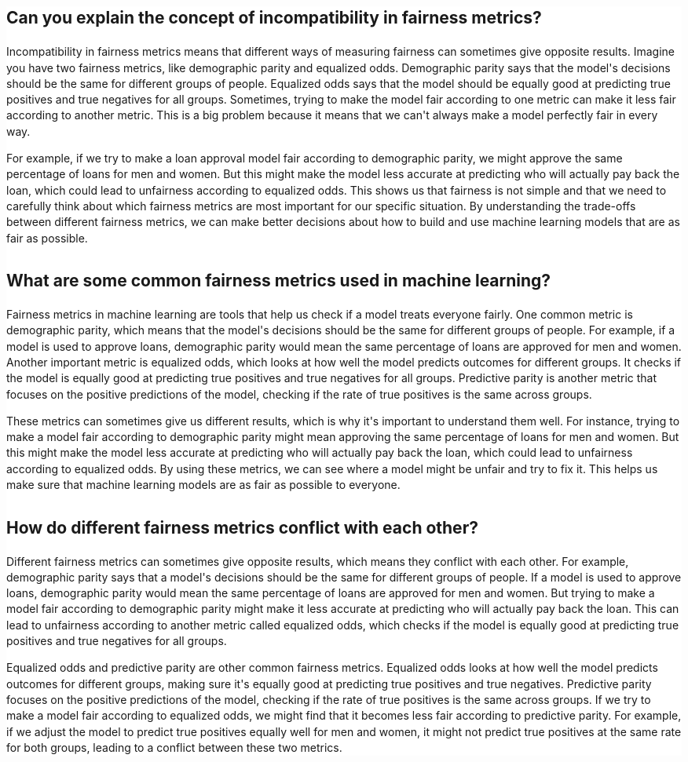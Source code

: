 ## Can you explain the concept of incompatibility in fairness metrics?

Incompatibility in fairness metrics means that different ways of measuring fairness can sometimes give opposite results. Imagine you have two fairness metrics, like demographic parity and equalized odds. Demographic parity says that the model's decisions should be the same for different groups of people. Equalized odds says that the model should be equally good at predicting true positives and true negatives for all groups. Sometimes, trying to make the model fair according to one metric can make it less fair according to another metric. This is a big problem because it means that we can't always make a model perfectly fair in every way.

For example, if we try to make a loan approval model fair according to demographic parity, we might approve the same percentage of loans for men and women. But this might make the model less accurate at predicting who will actually pay back the loan, which could lead to unfairness according to equalized odds. This shows us that fairness is not simple and that we need to carefully think about which fairness metrics are most important for our specific situation. By understanding the trade-offs between different fairness metrics, we can make better decisions about how to build and use machine learning models that are as fair as possible.

## What are some common fairness metrics used in machine learning?

Fairness metrics in machine learning are tools that help us check if a model treats everyone fairly. One common metric is demographic parity, which means that the model's decisions should be the same for different groups of people. For example, if a model is used to approve loans, demographic parity would mean the same percentage of loans are approved for men and women. Another important metric is equalized odds, which looks at how well the model predicts outcomes for different groups. It checks if the model is equally good at predicting true positives and true negatives for all groups. Predictive parity is another metric that focuses on the positive predictions of the model, checking if the rate of true positives is the same across groups.

These metrics can sometimes give us different results, which is why it's important to understand them well. For instance, trying to make a model fair according to demographic parity might mean approving the same percentage of loans for men and women. But this might make the model less accurate at predicting who will actually pay back the loan, which could lead to unfairness according to equalized odds. By using these metrics, we can see where a model might be unfair and try to fix it. This helps us make sure that machine learning models are as fair as possible to everyone.

## How do different fairness metrics conflict with each other?

Different fairness metrics can sometimes give opposite results, which means they conflict with each other. For example, demographic parity says that a model's decisions should be the same for different groups of people. If a model is used to approve loans, demographic parity would mean the same percentage of loans are approved for men and women. But trying to make a model fair according to demographic parity might make it less accurate at predicting who will actually pay back the loan. This can lead to unfairness according to another metric called equalized odds, which checks if the model is equally good at predicting true positives and true negatives for all groups.

Equalized odds and predictive parity are other common fairness metrics. Equalized odds looks at how well the model predicts outcomes for different groups, making sure it's equally good at predicting true positives and true negatives. Predictive parity focuses on the positive predictions of the model, checking if the rate of true positives is the same across groups. If we try to make a model fair according to equalized odds, we might find that it becomes less fair according to predictive parity. For example, if we adjust the model to predict true positives equally well for men and women, it might not predict true positives at the same rate for both groups, leading to a conflict between these two metrics.
